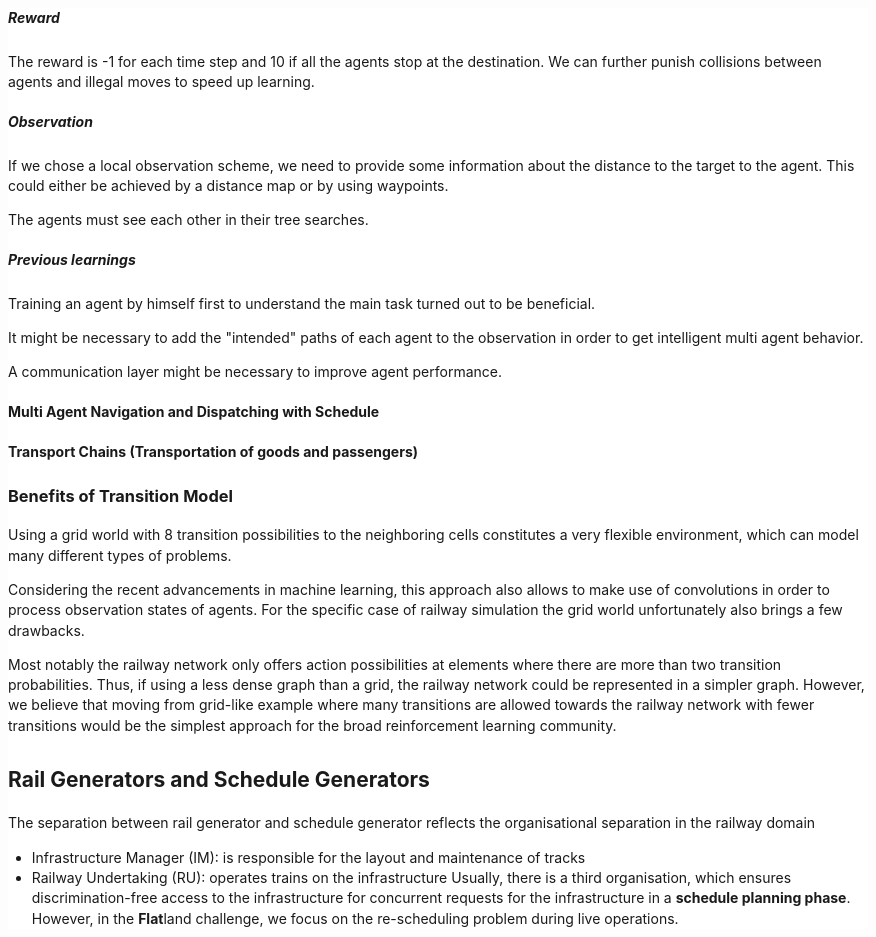##### Reward

The reward is -1 for each time step and 10 if all the agents stop at the destination. We can further punish collisions between agents and illegal moves to speed up learning.


##### Observation

If we chose a local observation scheme, we need to provide some information about the distance to the target to the agent. This could either be achieved by a distance map or by using waypoints.

The agents must see each other in their tree searches.


##### Previous learnings

Training an agent by himself first to understand the main task turned out to be beneficial.

It might be necessary to add the "intended" paths of each agent to the observation in order to get intelligent multi agent behavior.

A communication layer might be necessary to improve agent performance.


#### Multi Agent Navigation and Dispatching with Schedule


#### Transport Chains (Transportation of goods and passengers)

### Benefits of Transition Model

Using a grid world with 8 transition possibilities to the neighboring cells constitutes a very flexible environment, which can model many different types of problems.

Considering the recent advancements in machine learning, this approach also allows to make use of convolutions in order to process observation states of agents. For the specific case of railway simulation the grid world unfortunately also brings a few drawbacks.

Most notably the railway network only offers action possibilities at elements where there are more than two transition probabilities. Thus, if using a less dense graph than a grid, the railway network could be represented in a simpler graph. However, we believe that moving from grid-like example where many transitions are allowed towards the railway network with fewer transitions would be the simplest approach for the broad reinforcement learning community.




## Rail Generators and Schedule Generators
The separation between rail generator and schedule generator reflects the organisational separation in the railway domain
- Infrastructure Manager (IM): is responsible for the layout and maintenance of tracks
- Railway Undertaking (RU): operates trains on the infrastructure
Usually, there is a third organisation, which ensures discrimination-free access to the infrastructure for concurrent requests for the infrastructure in a **schedule planning phase**.
However, in the **Flat**land challenge, we focus on the re-scheduling problem during live operations.
